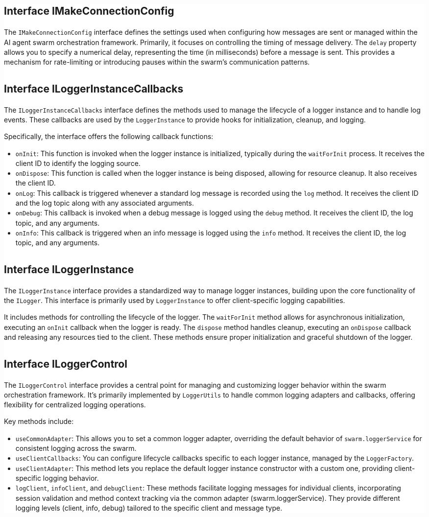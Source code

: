 ## Interface IMakeConnectionConfig

The `IMakeConnectionConfig` interface defines the settings used when configuring how messages are sent or managed within the AI agent swarm orchestration framework. Primarily, it focuses on controlling the timing of message delivery.  The `delay` property allows you to specify a numerical delay, representing the time (in milliseconds) before a message is sent. This provides a mechanism for rate-limiting or introducing pauses within the swarm’s communication patterns.


## Interface ILoggerInstanceCallbacks

The `ILoggerInstanceCallbacks` interface defines the methods used to manage the lifecycle of a logger instance and to handle log events. These callbacks are used by the `LoggerInstance` to provide hooks for initialization, cleanup, and logging.

Specifically, the interface offers the following callback functions:

*   `onInit`: This function is invoked when the logger instance is initialized, typically during the `waitForInit` process. It receives the client ID to identify the logging source.
*   `onDispose`:  This function is called when the logger instance is being disposed, allowing for resource cleanup. It also receives the client ID.
*   `onLog`:  This callback is triggered whenever a standard log message is recorded using the `log` method. It receives the client ID and the log topic along with any associated arguments.
*   `onDebug`: This callback is invoked when a debug message is logged using the `debug` method. It receives the client ID, the log topic, and any arguments.
*   `onInfo`: This callback is triggered when an info message is logged using the `info` method. It receives the client ID, the log topic, and any arguments.

## Interface ILoggerInstance

The `ILoggerInstance` interface provides a standardized way to manage logger instances, building upon the core functionality of the `ILogger`. This interface is primarily used by `LoggerInstance` to offer client-specific logging capabilities.

It includes methods for controlling the lifecycle of the logger. The `waitForInit` method allows for asynchronous initialization, executing an `onInit` callback when the logger is ready.  The `dispose` method handles cleanup, executing an `onDispose` callback and releasing any resources tied to the client. These methods ensure proper initialization and graceful shutdown of the logger.


## Interface ILoggerControl

The `ILoggerControl` interface provides a central point for managing and customizing logger behavior within the swarm orchestration framework. It’s primarily implemented by `LoggerUtils` to handle common logging adapters and callbacks, offering flexibility for centralized logging operations.

Key methods include:

*   `useCommonAdapter`: This allows you to set a common logger adapter, overriding the default behavior of `swarm.loggerService` for consistent logging across the swarm.
*   `useClientCallbacks`:  You can configure lifecycle callbacks specific to each logger instance, managed by the `LoggerFactory`.
*   `useClientAdapter`: This method lets you replace the default logger instance constructor with a custom one, providing client-specific logging behavior.
*   `logClient`, `infoClient`, and `debugClient`: These methods facilitate logging messages for individual clients, incorporating session validation and method context tracking via the common adapter (swarm.loggerService).  They provide different logging levels (client, info, debug) tailored to the specific client and message type.
